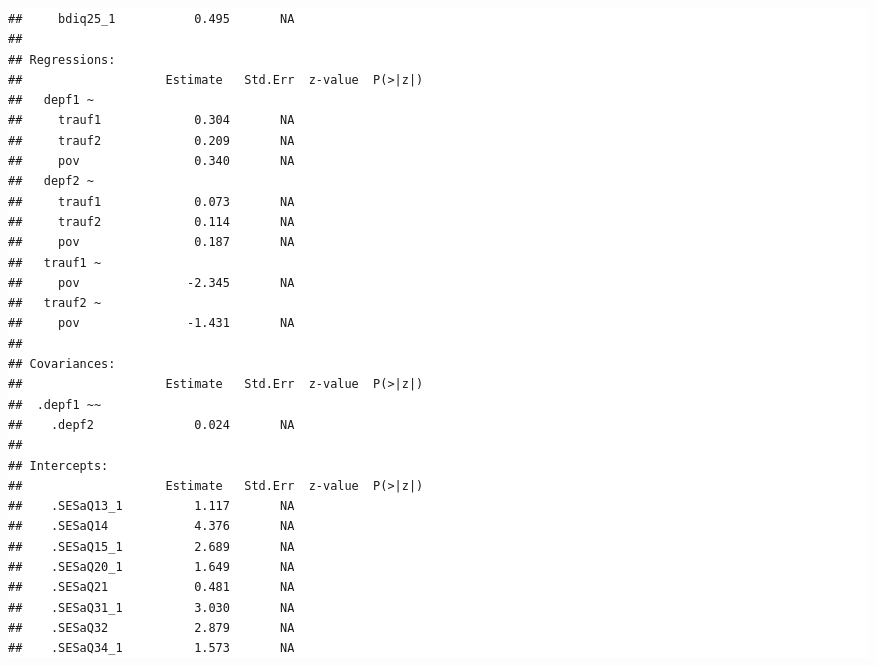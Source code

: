     ##     bdiq25_1           0.495       NA                  
    ## 
    ## Regressions:
    ##                    Estimate   Std.Err  z-value  P(>|z|)
    ##   depf1 ~                                              
    ##     trauf1             0.304       NA                  
    ##     trauf2             0.209       NA                  
    ##     pov                0.340       NA                  
    ##   depf2 ~                                              
    ##     trauf1             0.073       NA                  
    ##     trauf2             0.114       NA                  
    ##     pov                0.187       NA                  
    ##   trauf1 ~                                             
    ##     pov               -2.345       NA                  
    ##   trauf2 ~                                             
    ##     pov               -1.431       NA                  
    ## 
    ## Covariances:
    ##                    Estimate   Std.Err  z-value  P(>|z|)
    ##  .depf1 ~~                                             
    ##    .depf2              0.024       NA                  
    ## 
    ## Intercepts:
    ##                    Estimate   Std.Err  z-value  P(>|z|)
    ##    .SESaQ13_1          1.117       NA                  
    ##    .SESaQ14            4.376       NA                  
    ##    .SESaQ15_1          2.689       NA                  
    ##    .SESaQ20_1          1.649       NA                  
    ##    .SESaQ21            0.481       NA                  
    ##    .SESaQ31_1          3.030       NA                  
    ##    .SESaQ32            2.879       NA                  
    ##    .SESaQ34_1          1.573       NA                  
